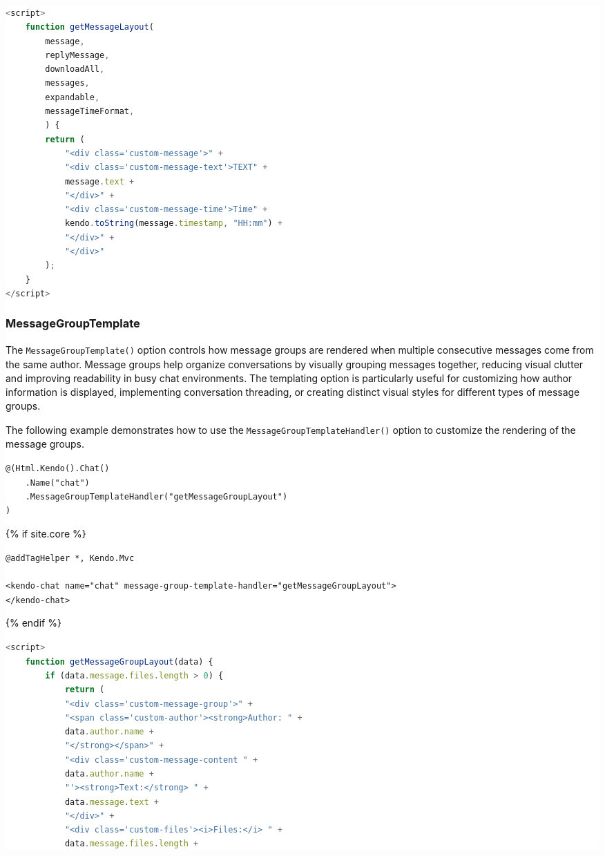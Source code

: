 ```JavaScript Scripts
<script>
    function getMessageLayout(
        message,
        replyMessage,
        downloadAll,
        messages,
        expandable,
        messageTimeFormat,
        ) {
        return (
            "<div class='custom-message'>" +
            "<div class='custom-message-text'>TEXT" +
            message.text +
            "</div>" +
            "<div class='custom-message-time'>Time" +
            kendo.toString(message.timestamp, "HH:mm") +
            "</div>" +
            "</div>"
        );
    }
</script>
```

### MessageGroupTemplate

The `MessageGroupTemplate()` option controls how message groups are rendered when multiple consecutive messages come from the same author. Message groups help organize conversations by visually grouping messages together, reducing visual clutter and improving readability in busy chat environments. The templating option is particularly useful for customizing how author information is displayed, implementing conversation threading, or creating distinct visual styles for different types of message groups.

The following example demonstrates how to use the `MessageGroupTemplateHandler()` option to customize the rendering of the message groups.

```HtmlHelper
@(Html.Kendo().Chat()
    .Name("chat")
    .MessageGroupTemplateHandler("getMessageGroupLayout")
)
```
{% if site.core %}
```TagHelper
@addTagHelper *, Kendo.Mvc

<kendo-chat name="chat" message-group-template-handler="getMessageGroupLayout">
</kendo-chat>
```
{% endif %}
```JavaScript Scripts
<script>
    function getMessageGroupLayout(data) {
        if (data.message.files.length > 0) {
            return (
            "<div class='custom-message-group'>" +
            "<span class='custom-author'><strong>Author: " +
            data.author.name +
            "</strong></span>" +
            "<div class='custom-message-content " +
            data.author.name +
            "'><strong>Text:</strong> " +
            data.message.text +
            "</div>" +
            "<div class='custom-files'><i>Files:</i> " +
            data.message.files.length +
```